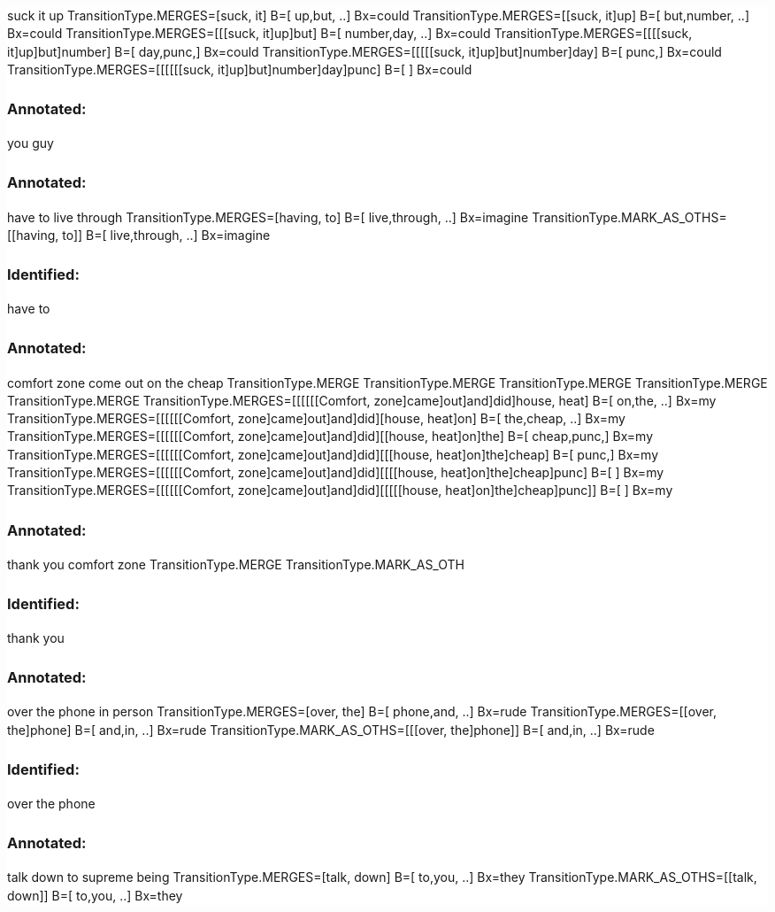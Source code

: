 suck it up
TransitionType.MERGES=[suck, it]                B=[ up,but, ..] Bx=could
TransitionType.MERGES=[[suck, it]up]            B=[ but,number, ..] Bx=could
TransitionType.MERGES=[[[suck, it]up]but]       B=[ number,day, ..] Bx=could
TransitionType.MERGES=[[[[suck, it]up]but]number] B=[ day,punc,] Bx=could
TransitionType.MERGES=[[[[[suck, it]up]but]number]day] B=[ punc,] Bx=could
TransitionType.MERGES=[[[[[[suck, it]up]but]number]day]punc] B=[ ] Bx=could
### Annotated:
you guy
### Annotated:
have to
live through
TransitionType.MERGES=[having, to]              B=[ live,through, ..] Bx=imagine
TransitionType.MARK_AS_OTHS=[[having, to]]            B=[ live,through, ..] Bx=imagine
### Identified: 
have to
### Annotated:
comfort zone
come out
on the cheap
TransitionType.MERGE
TransitionType.MERGE
TransitionType.MERGE
TransitionType.MERGE
TransitionType.MERGE
TransitionType.MERGES=[[[[[[Comfort, zone]came]out]and]did]house, heat] B=[ on,the, ..] Bx=my
TransitionType.MERGES=[[[[[[Comfort, zone]came]out]and]did][house, heat]on] B=[ the,cheap, ..] Bx=my
TransitionType.MERGES=[[[[[[Comfort, zone]came]out]and]did][[house, heat]on]the] B=[ cheap,punc,] Bx=my
TransitionType.MERGES=[[[[[[Comfort, zone]came]out]and]did][[[house, heat]on]the]cheap] B=[ punc,] Bx=my
TransitionType.MERGES=[[[[[[Comfort, zone]came]out]and]did][[[[house, heat]on]the]cheap]punc] B=[ ] Bx=my
TransitionType.MERGES=[[[[[[Comfort, zone]came]out]and]did][[[[[house, heat]on]the]cheap]punc]] B=[ ] Bx=my
### Annotated:
thank you
comfort zone
TransitionType.MERGE
TransitionType.MARK_AS_OTH
### Identified: 
thank you
### Annotated:
over the phone
in person
TransitionType.MERGES=[over, the]               B=[ phone,and, ..] Bx=rude
TransitionType.MERGES=[[over, the]phone]        B=[ and,in, ..] Bx=rude
TransitionType.MARK_AS_OTHS=[[[over, the]phone]]      B=[ and,in, ..] Bx=rude
### Identified: 
over the phone
### Annotated:
talk down to
supreme being
TransitionType.MERGES=[talk, down]              B=[ to,you, ..] Bx=they
TransitionType.MARK_AS_OTHS=[[talk, down]]            B=[ to,you, ..] Bx=they
